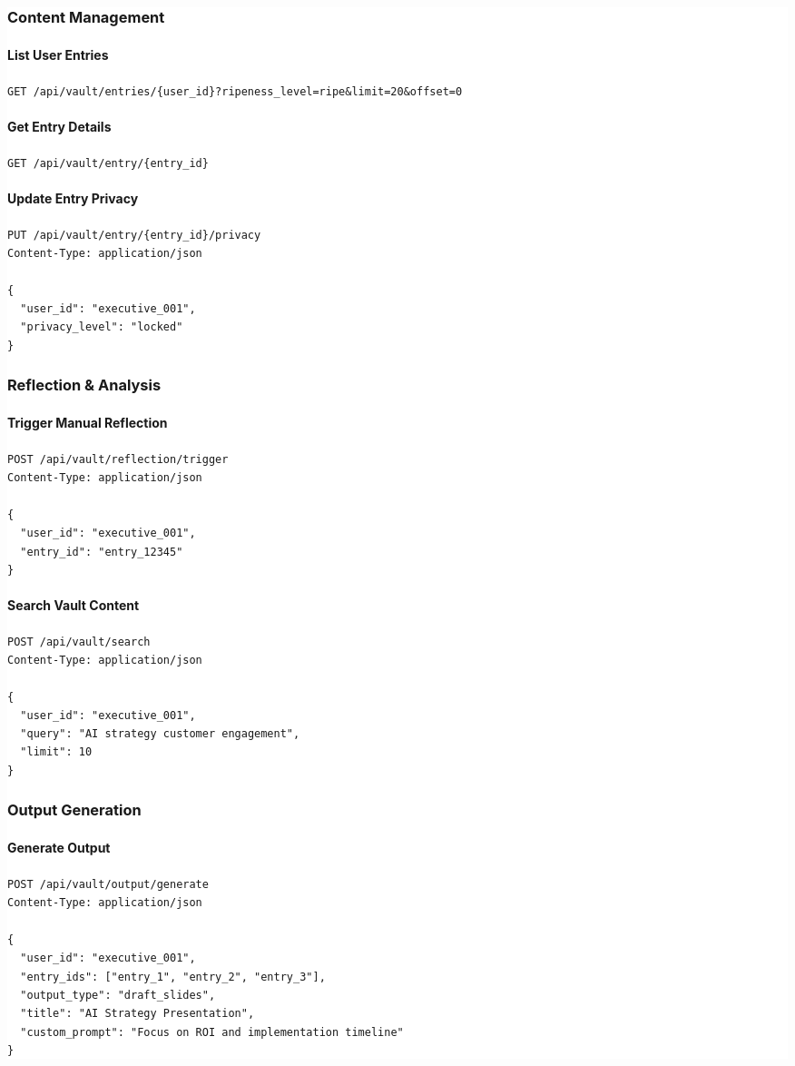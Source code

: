 ### **Content Management**

#### List User Entries
```http
GET /api/vault/entries/{user_id}?ripeness_level=ripe&limit=20&offset=0
```

#### Get Entry Details
```http
GET /api/vault/entry/{entry_id}
```

#### Update Entry Privacy
```http
PUT /api/vault/entry/{entry_id}/privacy
Content-Type: application/json

{
  "user_id": "executive_001",
  "privacy_level": "locked"
}
```

### **Reflection & Analysis**

#### Trigger Manual Reflection
```http
POST /api/vault/reflection/trigger
Content-Type: application/json

{
  "user_id": "executive_001",
  "entry_id": "entry_12345"
}
```

#### Search Vault Content
```http
POST /api/vault/search
Content-Type: application/json

{
  "user_id": "executive_001",
  "query": "AI strategy customer engagement",
  "limit": 10
}
```

### **Output Generation**

#### Generate Output
```http
POST /api/vault/output/generate
Content-Type: application/json

{
  "user_id": "executive_001",
  "entry_ids": ["entry_1", "entry_2", "entry_3"],
  "output_type": "draft_slides",
  "title": "AI Strategy Presentation",
  "custom_prompt": "Focus on ROI and implementation timeline"
}
```
